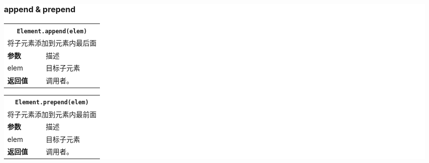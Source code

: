 ### append & prepend

<div class="flex table-scroll">
  <table style="overflow: unset; margin-right: 30px">
    <tr>
      <th colspan="2">
        <code>Element.append(elem)</code>
      </th>
    </tr>
    <tr>
      <td colspan="2">将子元素添加到元素内最后面</td>
    </tr>
    <tr>
      <td>
        <strong>参数</strong>
      </td>
      <td>描述</td>
    </tr>
    <tr>
      <td>elem</td>
      <td>目标子元素</td>
    </tr>
    <tr>
      <td>
        <strong>返回值</strong>
      </td>
      <td>调用者。</td>
    </tr>
  </table>
  <table style="overflow: unset;">
    <tr>
      <th colspan="2">
        <code>Element.prepend(elem)</code>
      </th>
    </tr>
    <tr>
      <td colspan="2">将子元素添加到元素内最前面</td>
    </tr>
    <tr>
      <td>
        <strong>参数</strong>
      </td>
      <td>描述</td>
    </tr>
    <tr>
      <td>elem</td>
      <td>目标子元素</td>
    </tr>
    <tr>
      <td>
        <strong>返回值</strong>
      </td>
      <td>调用者。</td>
    </tr>
  </table>
</div>
